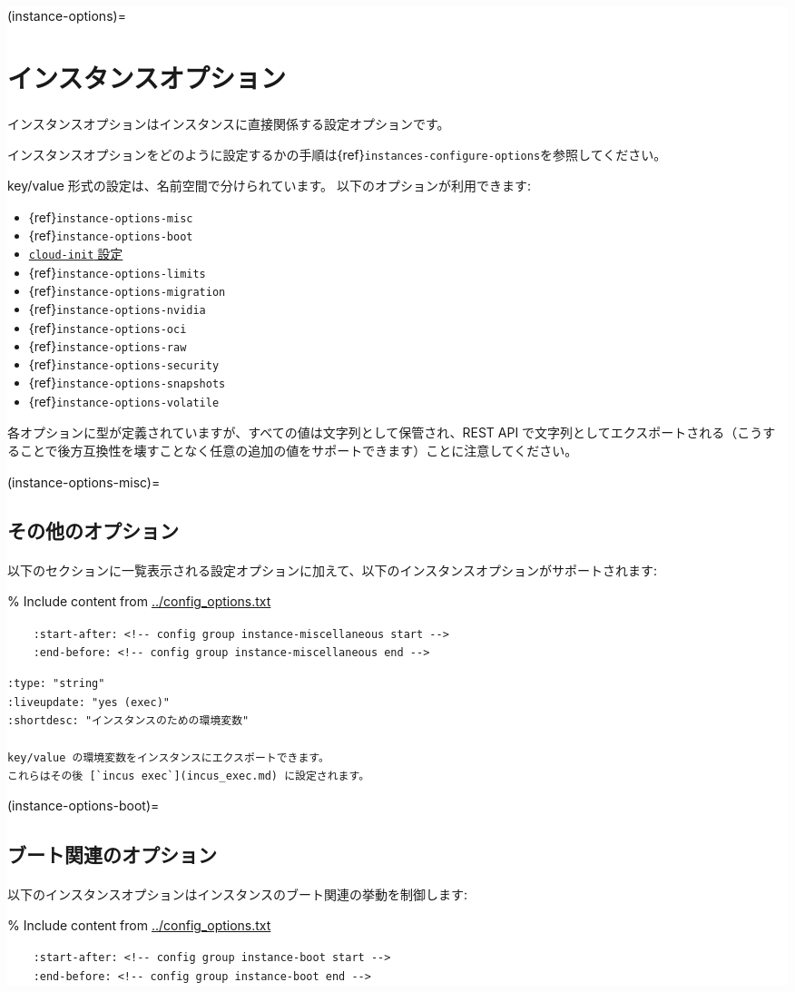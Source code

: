 (instance-options)=
# インスタンスオプション

インスタンスオプションはインスタンスに直接関係する設定オプションです。

インスタンスオプションをどのように設定するかの手順は{ref}`instances-configure-options`を参照してください。

key/value 形式の設定は、名前空間で分けられています。
以下のオプションが利用できます:

- {ref}`instance-options-misc`
- {ref}`instance-options-boot`
- [`cloud-init` 設定](instance-options-cloud-init)
- {ref}`instance-options-limits`
- {ref}`instance-options-migration`
- {ref}`instance-options-nvidia`
- {ref}`instance-options-oci`
- {ref}`instance-options-raw`
- {ref}`instance-options-security`
- {ref}`instance-options-snapshots`
- {ref}`instance-options-volatile`


各オプションに型が定義されていますが、すべての値は文字列として保管され、REST API で文字列としてエクスポートされる（こうすることで後方互換性を壊すことなく任意の追加の値をサポートできます）ことに注意してください。

(instance-options-misc)=
## その他のオプション

以下のセクションに一覧表示される設定オプションに加えて、以下のインスタンスオプションがサポートされます:

% Include content from [../config_options.txt](../config_options.txt)
```{include} ../config_options.txt
    :start-after: <!-- config group instance-miscellaneous start -->
    :end-before: <!-- config group instance-miscellaneous end -->
```

```{config:option} environment.* instance-miscellaneous
:type: "string"
:liveupdate: "yes (exec)"
:shortdesc: "インスタンスのための環境変数"

key/value の環境変数をインスタンスにエクスポートできます。
これらはその後 [`incus exec`](incus_exec.md) に設定されます。
```

(instance-options-boot)=
## ブート関連のオプション

以下のインスタンスオプションはインスタンスのブート関連の挙動を制御します:

% Include content from [../config_options.txt](../config_options.txt)
```{include} ../config_options.txt
    :start-after: <!-- config group instance-boot start -->
    :end-before: <!-- config group instance-boot end -->
```
